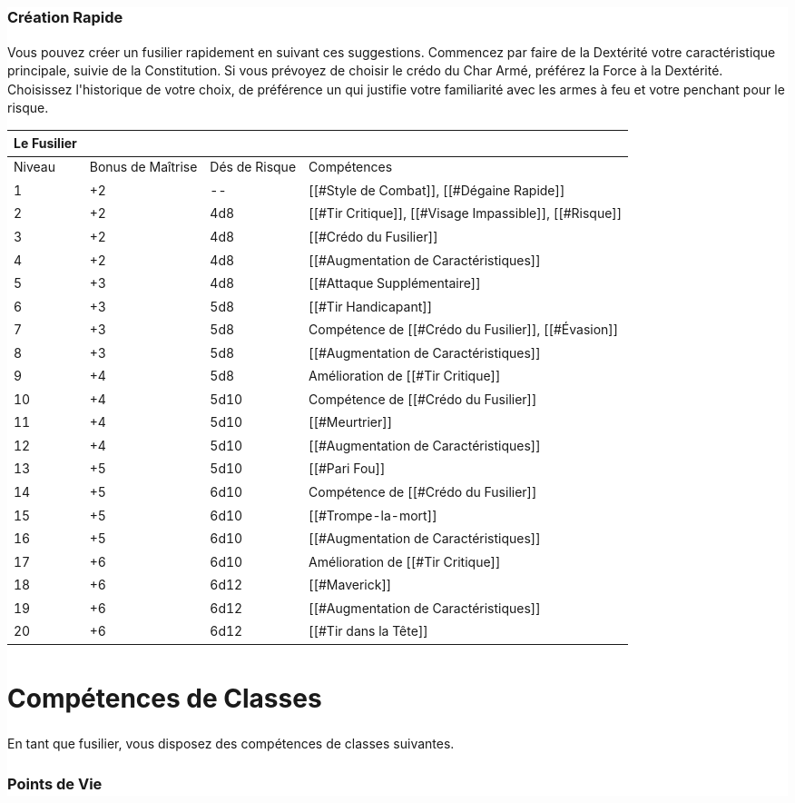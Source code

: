 
### Création Rapide

Vous pouvez créer un fusilier rapidement en suivant ces suggestions. Commencez par faire de la Dextérité votre caractéristique principale, suivie de la Constitution. Si vous prévoyez de choisir le crédo du Char Armé, préférez la Force à la Dextérité. Choisissez l'historique de votre choix, de préférence un qui justifie votre familiarité avec les armes à feu et votre penchant pour le risque.

| **Le Fusilier** |                   |               |                                                        |
| --------------- | ----------------- | ------------- | ------------------------------------------------------ |
| Niveau          | Bonus de Maîtrise | Dés de Risque | Compétences                                            |
| 1               | +2                | --            | [[#Style de Combat]], [[#Dégaine Rapide]]              |
| 2               | +2                | 4d8           | [[#Tir Critique]], [[#Visage Impassible]], [[#Risque]] |
| 3               | +2                | 4d8           | [[#Crédo du Fusilier]]                                 |
| 4               | +2                | 4d8           | [[#Augmentation de Caractéristiques]]                  |
| 5               | +3                | 4d8           | [[#Attaque Supplémentaire]]                            |
| 6               | +3                | 5d8           | [[#Tir Handicapant]]                                   |
| 7               | +3                | 5d8           | Compétence de [[#Crédo du Fusilier]], [[#Évasion]]     |
| 8               | +3                | 5d8           | [[#Augmentation de Caractéristiques]]                  |
| 9               | +4                | 5d8           | Amélioration de [[#Tir Critique]]                      |
| 10              | +4                | 5d10          | Compétence de [[#Crédo du Fusilier]]                   |
| 11              | +4                | 5d10          | [[#Meurtrier]]                                         |
| 12              | +4                | 5d10          | [[#Augmentation de Caractéristiques]]                  |
| 13              | +5                | 5d10          | [[#Pari Fou]]                                          |
| 14              | +5                | 6d10          | Compétence de [[#Crédo du Fusilier]]                   |
| 15              | +5                | 6d10          | [[#Trompe-la-mort]]                                    |
| 16              | +5                | 6d10          | [[#Augmentation de Caractéristiques]]                  |
| 17              | +6                | 6d10          | Amélioration de [[#Tir Critique]]                      |
| 18              | +6                | 6d12          | [[#Maverick]]                                          |
| 19              | +6                | 6d12          | [[#Augmentation de Caractéristiques]]                  |
| 20              | +6                | 6d12          | [[#Tir dans la Tête]]                                  |

# Compétences de Classes

En tant que fusilier, vous disposez des compétences de classes suivantes.

### Points de Vie
